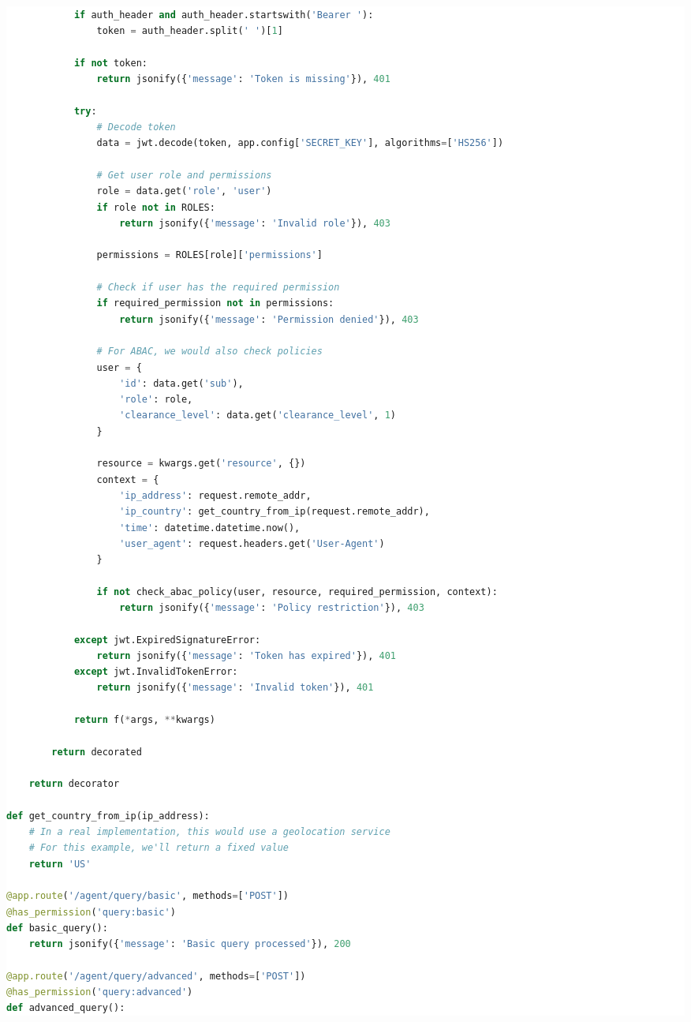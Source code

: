 ```python
            if auth_header and auth_header.startswith('Bearer '):
                token = auth_header.split(' ')[1]
            
            if not token:
                return jsonify({'message': 'Token is missing'}), 401
            
            try:
                # Decode token
                data = jwt.decode(token, app.config['SECRET_KEY'], algorithms=['HS256'])
                
                # Get user role and permissions
                role = data.get('role', 'user')
                if role not in ROLES:
                    return jsonify({'message': 'Invalid role'}), 403
                
                permissions = ROLES[role]['permissions']
                
                # Check if user has the required permission
                if required_permission not in permissions:
                    return jsonify({'message': 'Permission denied'}), 403
                
                # For ABAC, we would also check policies
                user = {
                    'id': data.get('sub'),
                    'role': role,
                    'clearance_level': data.get('clearance_level', 1)
                }
                
                resource = kwargs.get('resource', {})
                context = {
                    'ip_address': request.remote_addr,
                    'ip_country': get_country_from_ip(request.remote_addr),
                    'time': datetime.datetime.now(),
                    'user_agent': request.headers.get('User-Agent')
                }
                
                if not check_abac_policy(user, resource, required_permission, context):
                    return jsonify({'message': 'Policy restriction'}), 403
                
            except jwt.ExpiredSignatureError:
                return jsonify({'message': 'Token has expired'}), 401
            except jwt.InvalidTokenError:
                return jsonify({'message': 'Invalid token'}), 401
            
            return f(*args, **kwargs)
        
        return decorated
    
    return decorator

def get_country_from_ip(ip_address):
    # In a real implementation, this would use a geolocation service
    # For this example, we'll return a fixed value
    return 'US'

@app.route('/agent/query/basic', methods=['POST'])
@has_permission('query:basic')
def basic_query():
    return jsonify({'message': 'Basic query processed'}), 200

@app.route('/agent/query/advanced', methods=['POST'])
@has_permission('query:advanced')
def advanced_query():
```
